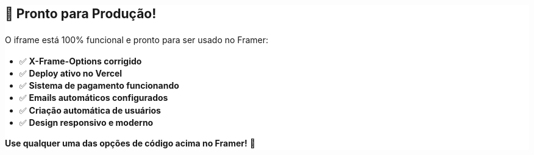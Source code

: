 ## 🎉 **Pronto para Produção!**

O iframe está 100% funcional e pronto para ser usado no Framer:

- ✅ **X-Frame-Options corrigido**
- ✅ **Deploy ativo no Vercel**
- ✅ **Sistema de pagamento funcionando**
- ✅ **Emails automáticos configurados**
- ✅ **Criação automática de usuários**
- ✅ **Design responsivo e moderno**

**Use qualquer uma das opções de código acima no Framer!** 🚀
